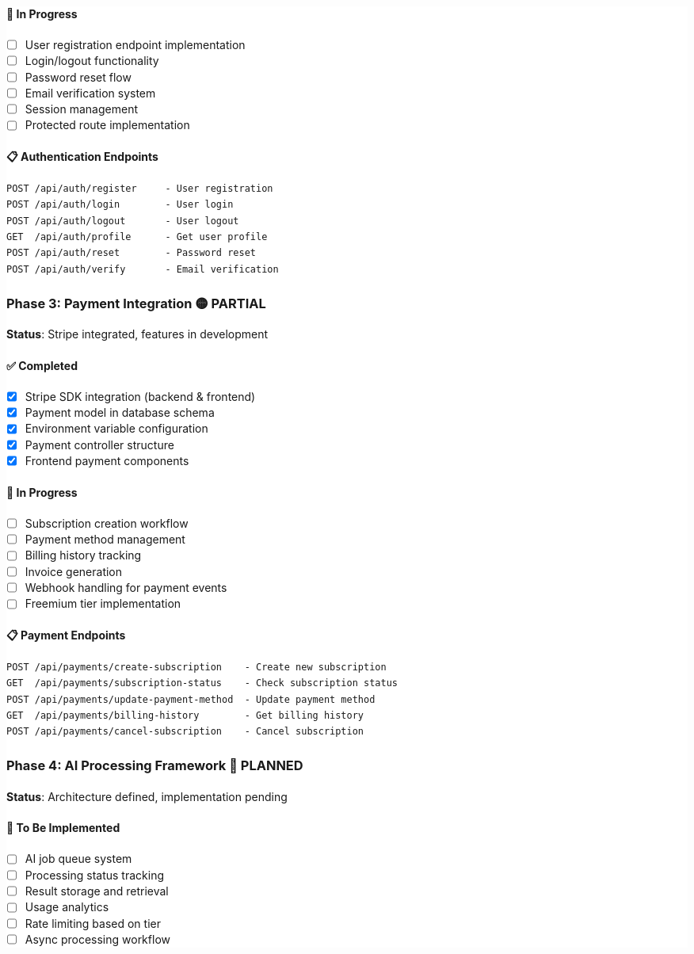 #### 🔄 In Progress
- [ ] User registration endpoint implementation
- [ ] Login/logout functionality
- [ ] Password reset flow
- [ ] Email verification system
- [ ] Session management
- [ ] Protected route implementation

#### 📋 Authentication Endpoints
```
POST /api/auth/register     - User registration
POST /api/auth/login        - User login  
POST /api/auth/logout       - User logout
GET  /api/auth/profile      - Get user profile
POST /api/auth/reset        - Password reset
POST /api/auth/verify       - Email verification
```

### Phase 3: Payment Integration 🟡 PARTIAL
**Status**: Stripe integrated, features in development

#### ✅ Completed
- [x] Stripe SDK integration (backend & frontend)
- [x] Payment model in database schema
- [x] Environment variable configuration
- [x] Payment controller structure
- [x] Frontend payment components

#### 🔄 In Progress
- [ ] Subscription creation workflow
- [ ] Payment method management
- [ ] Billing history tracking
- [ ] Invoice generation
- [ ] Webhook handling for payment events
- [ ] Freemium tier implementation

#### 📋 Payment Endpoints
```
POST /api/payments/create-subscription    - Create new subscription
GET  /api/payments/subscription-status    - Check subscription status
POST /api/payments/update-payment-method  - Update payment method
GET  /api/payments/billing-history        - Get billing history
POST /api/payments/cancel-subscription    - Cancel subscription
```

### Phase 4: AI Processing Framework 🔴 PLANNED
**Status**: Architecture defined, implementation pending

#### 🔄 To Be Implemented
- [ ] AI job queue system
- [ ] Processing status tracking
- [ ] Result storage and retrieval
- [ ] Usage analytics
- [ ] Rate limiting based on tier
- [ ] Async processing workflow

